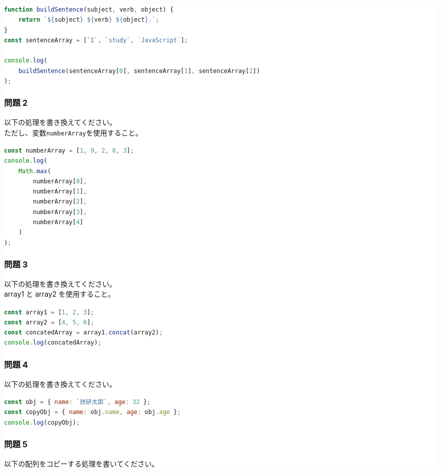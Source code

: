 ```javascript
function buildSentence(subject, verb, object) {
    return `${subject} ${verb} ${object}.`;
}
const sentenceArray = [`I`, `study`, `JavaScript`];

console.log(
    buildSentence(sentenceArray[0], sentenceArray[1], sentenceArray[2])
);
```

### 問題 2

以下の処理を書き換えてください。  
ただし、変数`numberArray`を使用すること。

```javascript
const numberArray = [1, 9, 2, 8, 3];
console.log(
    Math.max(
        numberArray[0],
        numberArray[1],
        numberArray[2],
        numberArray[3],
        numberArray[4]
    )
);
```

### 問題 3

以下の処理を書き換えてください。  
array1 と array2 を使用すること。

```javascript
const array1 = [1, 2, 3];
const array2 = [4, 5, 6];
const concatedArray = array1.concat(array2);
console.log(concatedArray);
```

### 問題 4

以下の処理を書き換えてください。

```javascript
const obj = { name: `技研太郎`, age: 32 };
const copyObj = { name: obj.name, age: obj.age };
console.log(copyObj);
```

### 問題 5

以下の配列をコピーする処理を書いてください。
